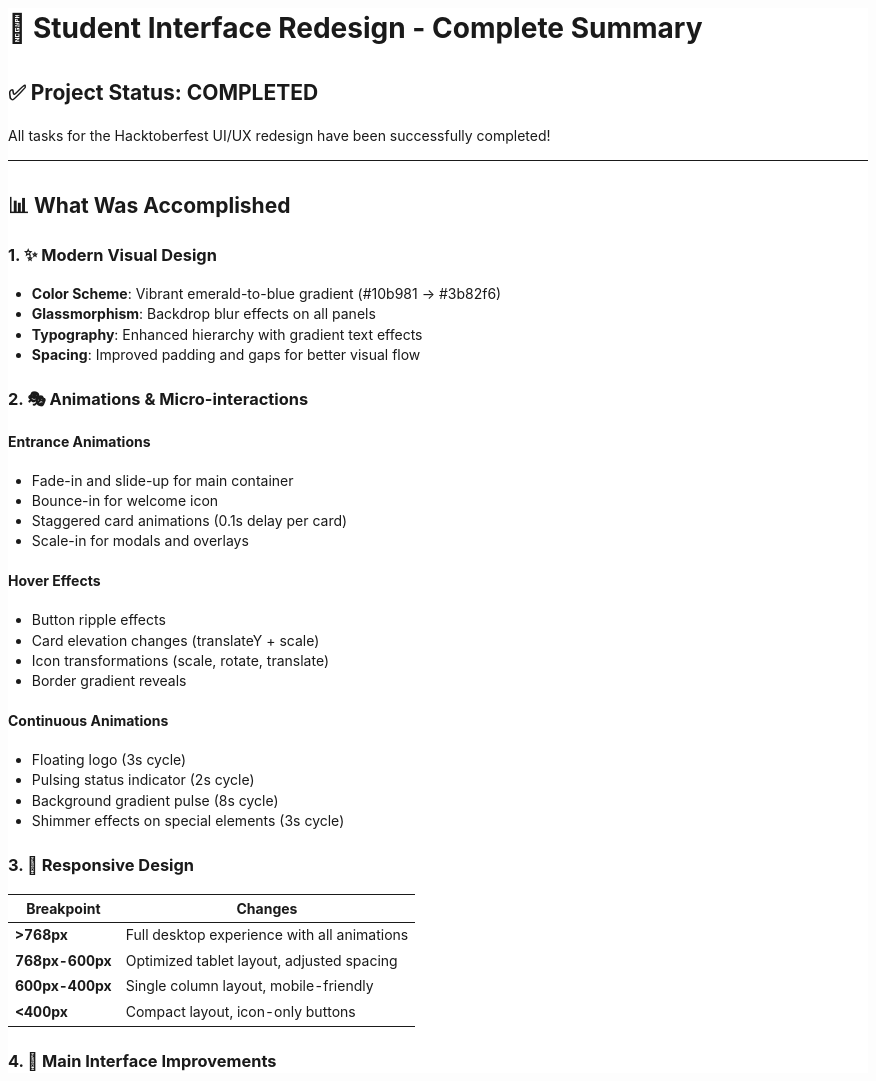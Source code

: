 # 🎨 Student Interface Redesign - Complete Summary

## ✅ Project Status: COMPLETED

All tasks for the Hacktoberfest UI/UX redesign have been successfully completed!

---

## 📊 What Was Accomplished

### 1. ✨ Modern Visual Design
- **Color Scheme**: Vibrant emerald-to-blue gradient (#10b981 → #3b82f6)
- **Glassmorphism**: Backdrop blur effects on all panels
- **Typography**: Enhanced hierarchy with gradient text effects
- **Spacing**: Improved padding and gaps for better visual flow

### 2. 🎭 Animations & Micro-interactions

#### Entrance Animations
- Fade-in and slide-up for main container
- Bounce-in for welcome icon
- Staggered card animations (0.1s delay per card)
- Scale-in for modals and overlays

#### Hover Effects
- Button ripple effects
- Card elevation changes (translateY + scale)
- Icon transformations (scale, rotate, translate)
- Border gradient reveals

#### Continuous Animations
- Floating logo (3s cycle)
- Pulsing status indicator (2s cycle)
- Background gradient pulse (8s cycle)
- Shimmer effects on special elements (3s cycle)

### 3. 📱 Responsive Design

| Breakpoint | Changes |
|------------|---------|
| **>768px** | Full desktop experience with all animations |
| **768px-600px** | Optimized tablet layout, adjusted spacing |
| **600px-400px** | Single column layout, mobile-friendly |
| **<400px** | Compact layout, icon-only buttons |

### 4. 🎯 Main Interface Improvements
